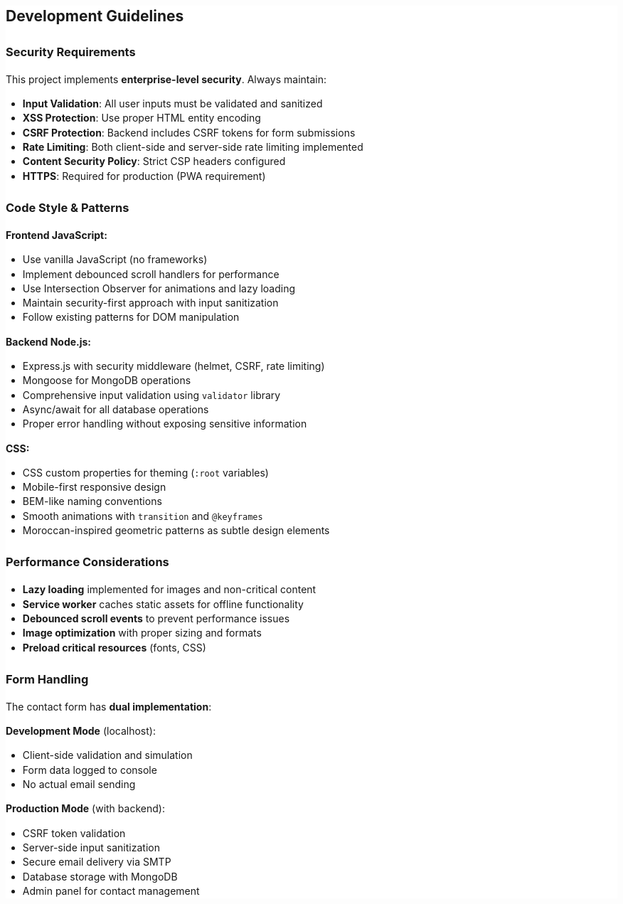 ## Development Guidelines

### Security Requirements
This project implements **enterprise-level security**. Always maintain:

- **Input Validation**: All user inputs must be validated and sanitized
- **XSS Protection**: Use proper HTML entity encoding
- **CSRF Protection**: Backend includes CSRF tokens for form submissions
- **Rate Limiting**: Both client-side and server-side rate limiting implemented
- **Content Security Policy**: Strict CSP headers configured
- **HTTPS**: Required for production (PWA requirement)

### Code Style & Patterns

**Frontend JavaScript:**
- Use vanilla JavaScript (no frameworks)
- Implement debounced scroll handlers for performance
- Use Intersection Observer for animations and lazy loading
- Maintain security-first approach with input sanitization
- Follow existing patterns for DOM manipulation

**Backend Node.js:**
- Express.js with security middleware (helmet, CSRF, rate limiting)
- Mongoose for MongoDB operations
- Comprehensive input validation using `validator` library
- Async/await for all database operations
- Proper error handling without exposing sensitive information

**CSS:**
- CSS custom properties for theming (`:root` variables)
- Mobile-first responsive design
- BEM-like naming conventions
- Smooth animations with `transition` and `@keyframes`
- Moroccan-inspired geometric patterns as subtle design elements

### Performance Considerations
- **Lazy loading** implemented for images and non-critical content
- **Service worker** caches static assets for offline functionality
- **Debounced scroll events** to prevent performance issues
- **Image optimization** with proper sizing and formats
- **Preload critical resources** (fonts, CSS)

### Form Handling
The contact form has **dual implementation**:

**Development Mode** (localhost):
- Client-side validation and simulation
- Form data logged to console
- No actual email sending

**Production Mode** (with backend):
- CSRF token validation
- Server-side input sanitization
- Secure email delivery via SMTP
- Database storage with MongoDB
- Admin panel for contact management

